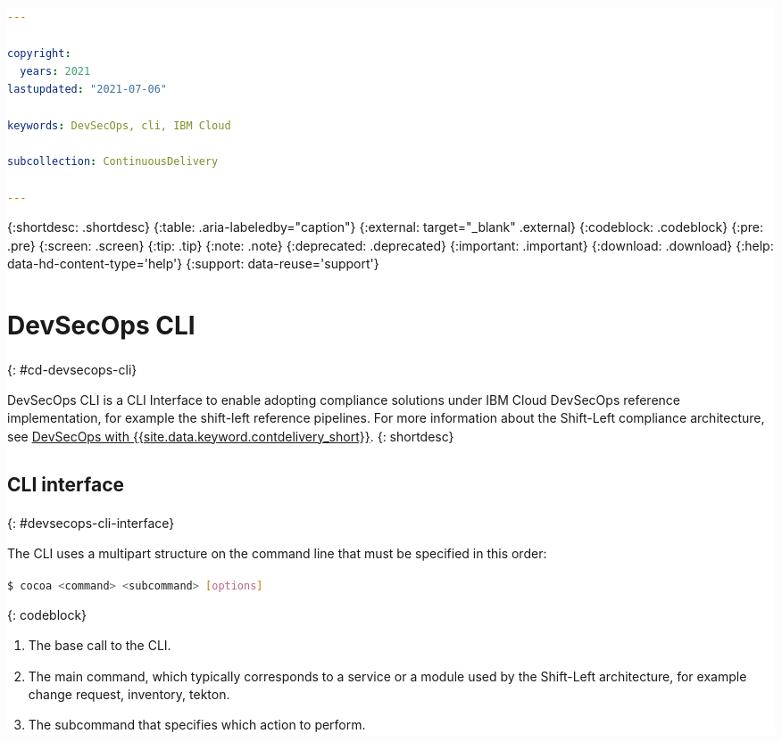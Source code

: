 ```yaml
---

copyright:
  years: 2021
lastupdated: "2021-07-06"

keywords: DevSecOps, cli, IBM Cloud

subcollection: ContinuousDelivery

---
```


{:shortdesc: .shortdesc}
{:table: .aria-labeledby="caption"}
{:external: target="_blank" .external}
{:codeblock: .codeblock}
{:pre: .pre}
{:screen: .screen}
{:tip: .tip}
{:note: .note}
{:deprecated: .deprecated}
{:important: .important}
{:download: .download}
{:help: data-hd-content-type='help'}
{:support: data-reuse='support'}

# DevSecOps CLI 
{: #cd-devsecops-cli}

DevSecOps CLI is a CLI Interface to enable adopting compliance solutions under IBM Cloud DevSecOps reference implementation, for example the shift-left reference pipelines. For more information about the Shift-Left compliance architecture, see [DevSecOps with {{site.data.keyword.contdelivery_short}}](/docs/ContinuousDelivery?topic=ContinuousDelivery-devsecops_intro).
{: shortdesc}

## CLI interface
{: #devsecops-cli-interface}

The CLI uses a multipart structure on the command line that must be specified in this order:

```sh
$ cocoa <command> <subcommand> [options]
```
{: codeblock}

1. The base call to the CLI.

2. The main command, which typically corresponds to a service or a module used by the Shift-Left architecture, for example change request, inventory, tekton.

3. The subcommand that specifies which action to perform.
